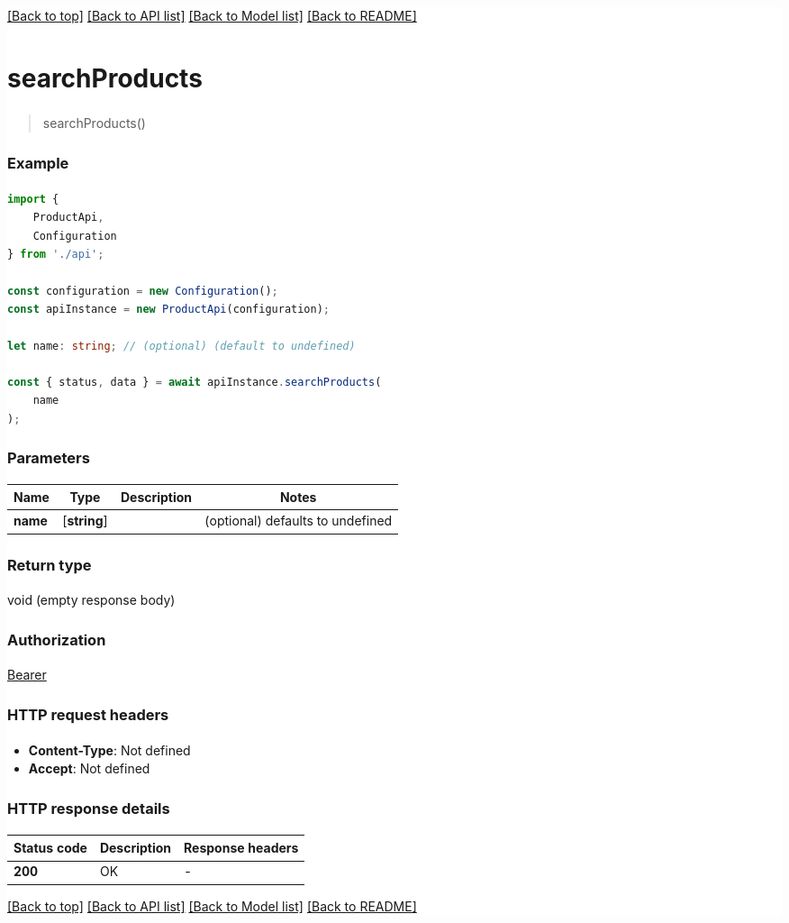 [[Back to top]](#) [[Back to API list]](../README.md#documentation-for-api-endpoints) [[Back to Model list]](../README.md#documentation-for-models) [[Back to README]](../README.md)

# **searchProducts**
> searchProducts()


### Example

```typescript
import {
    ProductApi,
    Configuration
} from './api';

const configuration = new Configuration();
const apiInstance = new ProductApi(configuration);

let name: string; // (optional) (default to undefined)

const { status, data } = await apiInstance.searchProducts(
    name
);
```

### Parameters

|Name | Type | Description  | Notes|
|------------- | ------------- | ------------- | -------------|
| **name** | [**string**] |  | (optional) defaults to undefined|


### Return type

void (empty response body)

### Authorization

[Bearer](../README.md#Bearer)

### HTTP request headers

 - **Content-Type**: Not defined
 - **Accept**: Not defined


### HTTP response details
| Status code | Description | Response headers |
|-------------|-------------|------------------|
|**200** | OK |  -  |

[[Back to top]](#) [[Back to API list]](../README.md#documentation-for-api-endpoints) [[Back to Model list]](../README.md#documentation-for-models) [[Back to README]](../README.md)
